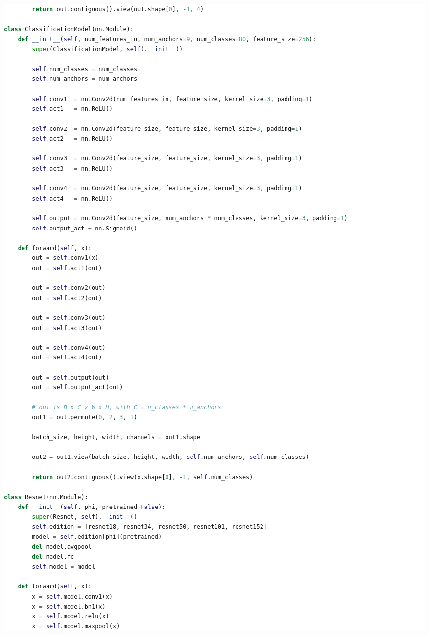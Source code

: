 ```python
        return out.contiguous().view(out.shape[0], -1, 4)

class ClassificationModel(nn.Module):
    def __init__(self, num_features_in, num_anchors=9, num_classes=80, feature_size=256):
        super(ClassificationModel, self).__init__()

        self.num_classes = num_classes
        self.num_anchors = num_anchors

        self.conv1  = nn.Conv2d(num_features_in, feature_size, kernel_size=3, padding=1)
        self.act1   = nn.ReLU()

        self.conv2  = nn.Conv2d(feature_size, feature_size, kernel_size=3, padding=1)
        self.act2   = nn.ReLU()

        self.conv3  = nn.Conv2d(feature_size, feature_size, kernel_size=3, padding=1)
        self.act3   = nn.ReLU()

        self.conv4  = nn.Conv2d(feature_size, feature_size, kernel_size=3, padding=1)
        self.act4   = nn.ReLU()

        self.output = nn.Conv2d(feature_size, num_anchors * num_classes, kernel_size=3, padding=1)
        self.output_act = nn.Sigmoid()

    def forward(self, x):
        out = self.conv1(x)
        out = self.act1(out)

        out = self.conv2(out)
        out = self.act2(out)

        out = self.conv3(out)
        out = self.act3(out)

        out = self.conv4(out)
        out = self.act4(out)

        out = self.output(out)
        out = self.output_act(out)

        # out is B x C x W x H, with C = n_classes * n_anchors
        out1 = out.permute(0, 2, 3, 1)

        batch_size, height, width, channels = out1.shape

        out2 = out1.view(batch_size, height, width, self.num_anchors, self.num_classes)

        return out2.contiguous().view(x.shape[0], -1, self.num_classes)

class Resnet(nn.Module):
    def __init__(self, phi, pretrained=False):
        super(Resnet, self).__init__()
        self.edition = [resnet18, resnet34, resnet50, resnet101, resnet152]
        model = self.edition[phi](pretrained)
        del model.avgpool
        del model.fc
        self.model = model

    def forward(self, x):
        x = self.model.conv1(x)
        x = self.model.bn1(x)
        x = self.model.relu(x)
        x = self.model.maxpool(x)
```